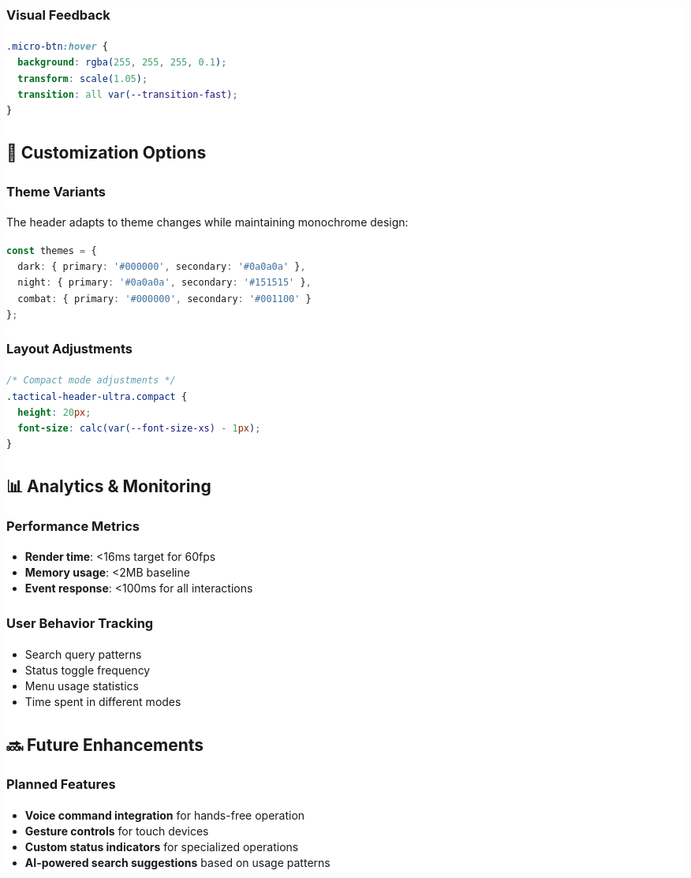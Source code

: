 ### Visual Feedback
```css
.micro-btn:hover {
  background: rgba(255, 255, 255, 0.1);
  transform: scale(1.05);
  transition: all var(--transition-fast);
}
```

## 🔧 Customization Options

### Theme Variants
The header adapts to theme changes while maintaining monochrome design:
```typescript
const themes = {
  dark: { primary: '#000000', secondary: '#0a0a0a' },
  night: { primary: '#0a0a0a', secondary: '#151515' },
  combat: { primary: '#000000', secondary: '#001100' }
};
```

### Layout Adjustments
```css
/* Compact mode adjustments */
.tactical-header-ultra.compact {
  height: 20px;
  font-size: calc(var(--font-size-xs) - 1px);
}
```

## 📊 Analytics & Monitoring

### Performance Metrics
- **Render time**: <16ms target for 60fps
- **Memory usage**: <2MB baseline
- **Event response**: <100ms for all interactions

### User Behavior Tracking
- Search query patterns
- Status toggle frequency
- Menu usage statistics
- Time spent in different modes

## 🔜 Future Enhancements

### Planned Features
- **Voice command integration** for hands-free operation
- **Gesture controls** for touch devices
- **Custom status indicators** for specialized operations
- **AI-powered search suggestions** based on usage patterns
